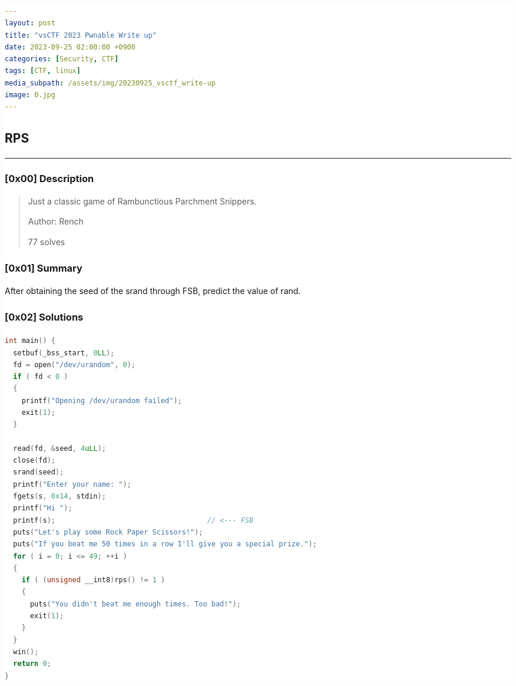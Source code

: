 ```yaml
---
layout: post
title: "vsCTF 2023 Pwnable Write up"
date: 2023-09-25 02:00:00 +0900
categories: [Security, CTF]
tags: [CTF, linux]
media_subpath: /assets/img/20230925_vsctf_write-up
image: 0.jpg
---
```


## **RPS**

---

### **[0x00] Description**

> Just a classic game of Rambunctious Parchment Snippers.
> 
> Author: Rench
> 
> 77 solves

### **[0x01] Summary**

After obtaining the seed of the srand through FSB, predict the value of rand.

### **[0x02] Solutions**

```c
int main() {
  setbuf(_bss_start, 0LL);
  fd = open("/dev/urandom", 0);
  if ( fd < 0 )
  {
    printf("Opening /dev/urandom failed");
    exit(1);
  }

  read(fd, &seed, 4uLL);
  close(fd);
  srand(seed);
  printf("Enter your name: ");
  fgets(s, 0x14, stdin);
  printf("Hi ");
  printf(s);                                    // <--- FSB
  puts("Let's play some Rock Paper Scissors!");
  puts("If you beat me 50 times in a row I'll give you a special prize.");
  for ( i = 0; i <= 49; ++i )
  {
    if ( (unsigned __int8)rps() != 1 )
    {
      puts("You didn't beat me enough times. Too bad!");
      exit(1);
    }
  }
  win();
  return 0;
}
```
